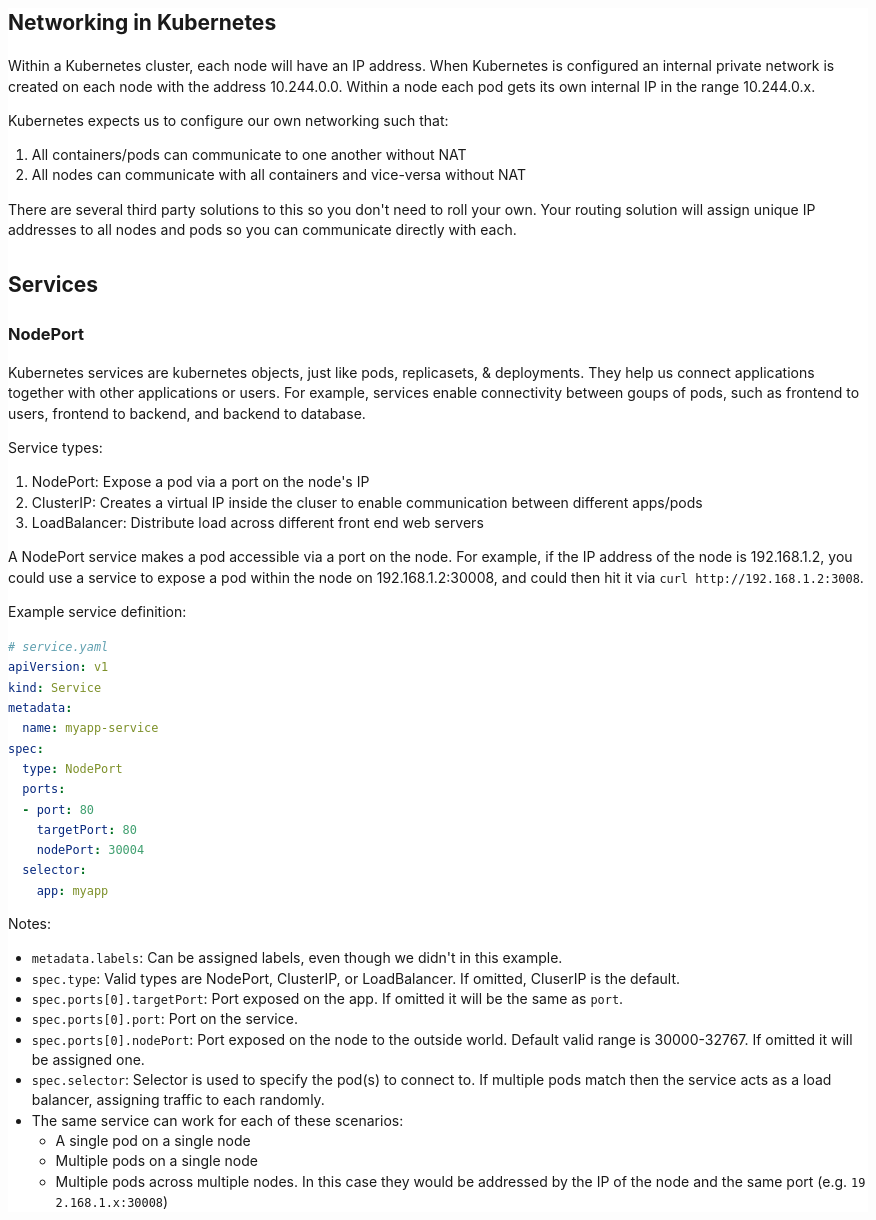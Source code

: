 ## Networking in Kubernetes

Within a Kubernetes cluster, each node will have an IP address. When Kubernetes is configured an internal private network is created on each node with the address 10.244.0.0. Within a node each pod gets its own internal IP in the range 10.244.0.x.

Kubernetes expects us to configure our own networking such that:
1. All containers/pods can communicate to one another without NAT
2. All nodes can communicate with all containers and vice-versa without NAT

There are several third party solutions to this so you don't need to roll your own. Your routing solution will assign unique IP addresses to all nodes and pods so you can communicate directly with each.

## Services

### NodePort

Kubernetes services are kubernetes objects, just like pods, replicasets, & deployments. They help us connect applications together with other applications or users. For example, services enable connectivity between goups of pods, such as frontend to users, frontend to backend, and backend to database.

Service types:
1. NodePort: Expose a pod via a port on the node's IP
1. ClusterIP: Creates a virtual IP inside the cluser to enable communication between different apps/pods
1. LoadBalancer: Distribute load across different front end web servers

A NodePort service makes a pod accessible via a port on the node. For example, if the IP address of the node is 192.168.1.2, you could use a service to expose a pod within the node on 192.168.1.2:30008, and could then hit it via `curl http://192.168.1.2:3008`.

Example service definition:
```yaml
# service.yaml
apiVersion: v1
kind: Service
metadata:
  name: myapp-service
spec:
  type: NodePort
  ports:
  - port: 80
    targetPort: 80
    nodePort: 30004
  selector:
    app: myapp
```

Notes:
- `metadata.labels`: Can be assigned labels, even though we didn't in this example.
- `spec.type`: Valid types are NodePort, ClusterIP, or LoadBalancer. If omitted, CluserIP is the default.
- `spec.ports[0].targetPort`: Port exposed on the app. If omitted it will be the same as `port`.
- `spec.ports[0].port`: Port on the service.
- `spec.ports[0].nodePort`: Port exposed on the node to the outside world. Default valid range is 30000-32767. If omitted it will be assigned one.
- `spec.selector`: Selector is used to specify the pod(s) to connect to. If multiple pods match then the service acts as a load balancer, assigning traffic to each randomly.
- The same service can work for each of these scenarios:
  - A single pod on a single node
  - Multiple pods on a single node
  - Multiple pods across multiple nodes. In this case they would be addressed by the IP of the node and the same port (e.g. `192.168.1.x:30008`)

